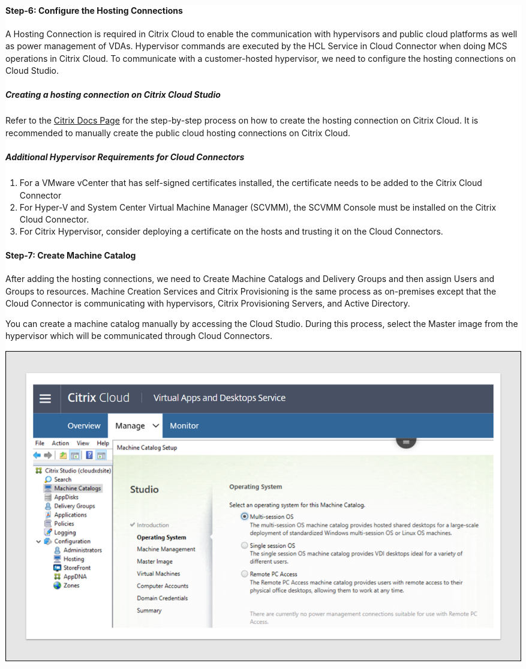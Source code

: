 #### Step-6: Configure the Hosting Connections

A Hosting Connection is required in Citrix Cloud to enable the communication with hypervisors and public cloud platforms as well as power management of VDAs. Hypervisor commands are executed by the HCL Service in Cloud Connector when doing MCS operations in Citrix Cloud. To communicate with a customer-hosted hypervisor, we need to configure the hosting connections on Cloud Studio.

##### Creating a hosting connection on Citrix Cloud Studio

Refer to the [Citrix Docs Page](https://docs.citrix.com/en-us/citrix-virtual-apps-desktops-service/install-configure/connections.html) for the step-by-step process on how to create the hosting connection on Citrix Cloud. It is recommended to manually create the public cloud hosting connections on Citrix Cloud.

##### Additional Hypervisor Requirements for Cloud Connectors

1.  For a VMware vCenter that has self-signed certificates installed, the certificate needs to be added to the Citrix Cloud Connector
2.  For Hyper-V and System Center Virtual Machine Manager (SCVMM), the SCVMM Console must be installed on the Citrix Cloud Connector.
3.  For Citrix Hypervisor, consider deploying a certificate on the hosts and trusting it on the Cloud Connectors.

#### Step-7: Create Machine Catalog

After adding the hosting connections, we need to Create Machine Catalogs and Delivery Groups and then assign Users and Groups to resources. Machine Creation Services and Citrix Provisioning is the same process as on-premises except that the Cloud Connector is communicating with hypervisors, Citrix Provisioning Servers, and Active Directory.

You can create a machine catalog manually by accessing the Cloud Studio. During this process, select the Master image from the hypervisor which will be communicated through Cloud Connectors.

[![cloud-migration-strategies-Image-11](/en-us/tech-zone/build/media/deployment-guides_cvads-migration_011.png)](/en-us/tech-zone/build/media/deployment-guides_cvads-migration_011.png)

